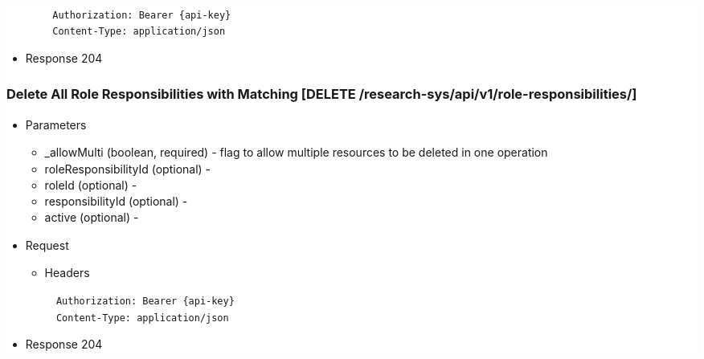             Authorization: Bearer {api-key}
            Content-Type: application/json

+ Response 204

### Delete All Role Responsibilities with Matching [DELETE /research-sys/api/v1/role-responsibilities/]

+ Parameters

    + _allowMulti (boolean, required) - flag to allow multiple resources to be deleted in one operation
    + roleResponsibilityId (optional) - 
    + roleId (optional) - 
    + responsibilityId (optional) - 
    + active (optional) - 

      
+ Request

    + Headers

            Authorization: Bearer {api-key}
            Content-Type: application/json

+ Response 204

